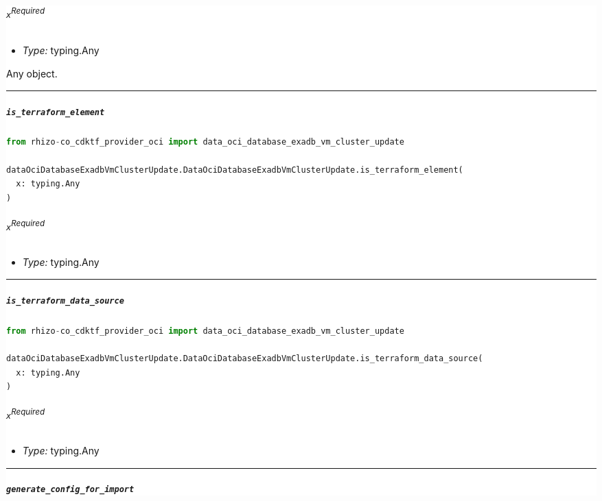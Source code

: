 ###### `x`<sup>Required</sup> <a name="x" id="rhizo-co-terraform-provider-oci.dataOciDatabaseExadbVmClusterUpdate.DataOciDatabaseExadbVmClusterUpdate.isConstruct.parameter.x"></a>

- *Type:* typing.Any

Any object.

---

##### `is_terraform_element` <a name="is_terraform_element" id="rhizo-co-terraform-provider-oci.dataOciDatabaseExadbVmClusterUpdate.DataOciDatabaseExadbVmClusterUpdate.isTerraformElement"></a>

```python
from rhizo-co_cdktf_provider_oci import data_oci_database_exadb_vm_cluster_update

dataOciDatabaseExadbVmClusterUpdate.DataOciDatabaseExadbVmClusterUpdate.is_terraform_element(
  x: typing.Any
)
```

###### `x`<sup>Required</sup> <a name="x" id="rhizo-co-terraform-provider-oci.dataOciDatabaseExadbVmClusterUpdate.DataOciDatabaseExadbVmClusterUpdate.isTerraformElement.parameter.x"></a>

- *Type:* typing.Any

---

##### `is_terraform_data_source` <a name="is_terraform_data_source" id="rhizo-co-terraform-provider-oci.dataOciDatabaseExadbVmClusterUpdate.DataOciDatabaseExadbVmClusterUpdate.isTerraformDataSource"></a>

```python
from rhizo-co_cdktf_provider_oci import data_oci_database_exadb_vm_cluster_update

dataOciDatabaseExadbVmClusterUpdate.DataOciDatabaseExadbVmClusterUpdate.is_terraform_data_source(
  x: typing.Any
)
```

###### `x`<sup>Required</sup> <a name="x" id="rhizo-co-terraform-provider-oci.dataOciDatabaseExadbVmClusterUpdate.DataOciDatabaseExadbVmClusterUpdate.isTerraformDataSource.parameter.x"></a>

- *Type:* typing.Any

---

##### `generate_config_for_import` <a name="generate_config_for_import" id="rhizo-co-terraform-provider-oci.dataOciDatabaseExadbVmClusterUpdate.DataOciDatabaseExadbVmClusterUpdate.generateConfigForImport"></a>
